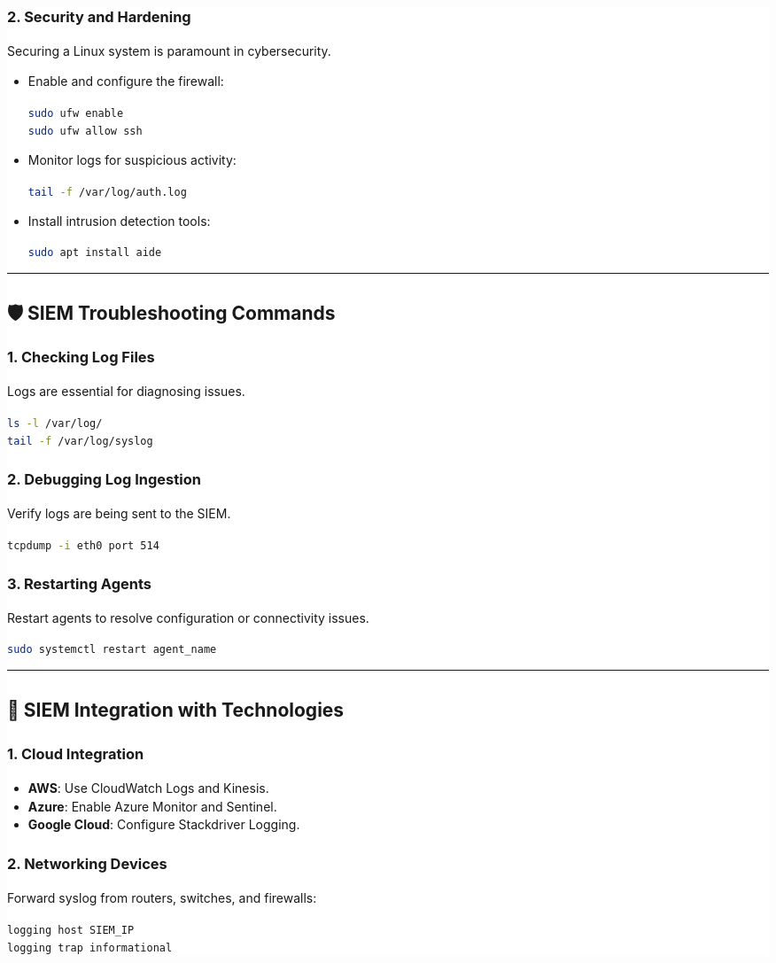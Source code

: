 ### 2. Security and Hardening
Securing a Linux system is paramount in cybersecurity.

- Enable and configure the firewall:
  ```bash
  sudo ufw enable
  sudo ufw allow ssh
  ```
- Monitor logs for suspicious activity:
  ```bash
  tail -f /var/log/auth.log
  ```
- Install intrusion detection tools:
  ```bash
  sudo apt install aide
  ```

---

## 🛡️ SIEM Troubleshooting Commands

### 1. Checking Log Files
Logs are essential for diagnosing issues.
```bash
ls -l /var/log/
tail -f /var/log/syslog
```

### 2. Debugging Log Ingestion
Verify logs are being sent to the SIEM.
```bash
tcpdump -i eth0 port 514
```

### 3. Restarting Agents
Restart agents to resolve configuration or connectivity issues.
```bash
sudo systemctl restart agent_name
```

---

## 🔗 SIEM Integration with Technologies

### 1. Cloud Integration
- **AWS**: Use CloudWatch Logs and Kinesis.
- **Azure**: Enable Azure Monitor and Sentinel.
- **Google Cloud**: Configure Stackdriver Logging.

### 2. Networking Devices
Forward syslog from routers, switches, and firewalls:
```bash
logging host SIEM_IP
logging trap informational
```
